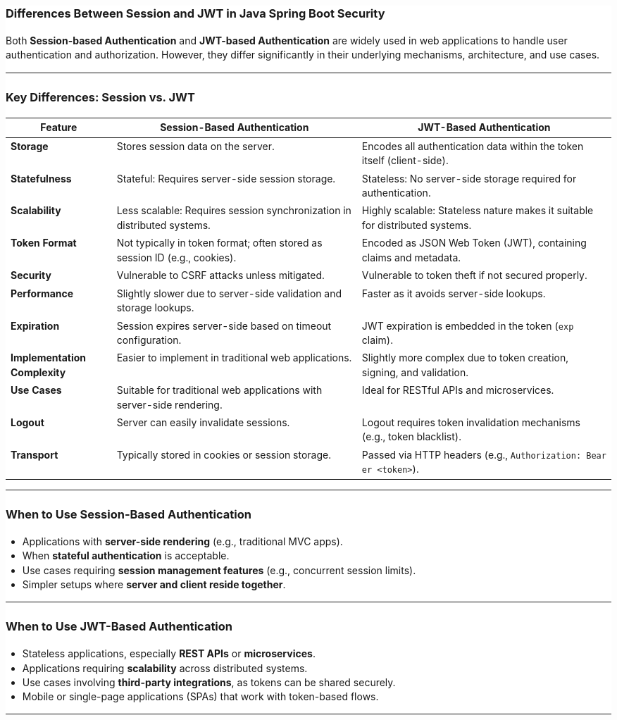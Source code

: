 ### Differences Between **Session** and **JWT** in Java Spring Boot Security

Both **Session-based Authentication** and **JWT-based Authentication** are widely used in web applications to handle user authentication and authorization. However, they differ significantly in their underlying mechanisms, architecture, and use cases.

---

### Key Differences: Session vs. JWT

| Feature                          | Session-Based Authentication                                     | JWT-Based Authentication                                         |
|----------------------------------|------------------------------------------------------------------|------------------------------------------------------------------|
| **Storage**                      | Stores session data on the server.                              | Encodes all authentication data within the token itself (client-side). |
| **Statefulness**                 | Stateful: Requires server-side session storage.                 | Stateless: No server-side storage required for authentication.   |
| **Scalability**                  | Less scalable: Requires session synchronization in distributed systems. | Highly scalable: Stateless nature makes it suitable for distributed systems. |
| **Token Format**                 | Not typically in token format; often stored as session ID (e.g., cookies). | Encoded as JSON Web Token (JWT), containing claims and metadata. |
| **Security**                     | Vulnerable to CSRF attacks unless mitigated.                    | Vulnerable to token theft if not secured properly.               |
| **Performance**                  | Slightly slower due to server-side validation and storage lookups. | Faster as it avoids server-side lookups.                         |
| **Expiration**                   | Session expires server-side based on timeout configuration.     | JWT expiration is embedded in the token (`exp` claim).           |
| **Implementation Complexity**    | Easier to implement in traditional web applications.            | Slightly more complex due to token creation, signing, and validation. |
| **Use Cases**                    | Suitable for traditional web applications with server-side rendering. | Ideal for RESTful APIs and microservices.                        |
| **Logout**                       | Server can easily invalidate sessions.                         | Logout requires token invalidation mechanisms (e.g., token blacklist). |
| **Transport**                    | Typically stored in cookies or session storage.                 | Passed via HTTP headers (e.g., `Authorization: Bearer <token>`). |

---

### When to Use Session-Based Authentication

- Applications with **server-side rendering** (e.g., traditional MVC apps).
- When **stateful authentication** is acceptable.
- Use cases requiring **session management features** (e.g., concurrent session limits).
- Simpler setups where **server and client reside together**.

---

### When to Use JWT-Based Authentication

- Stateless applications, especially **REST APIs** or **microservices**.
- Applications requiring **scalability** across distributed systems.
- Use cases involving **third-party integrations**, as tokens can be shared securely.
- Mobile or single-page applications (SPAs) that work with token-based flows.

---
